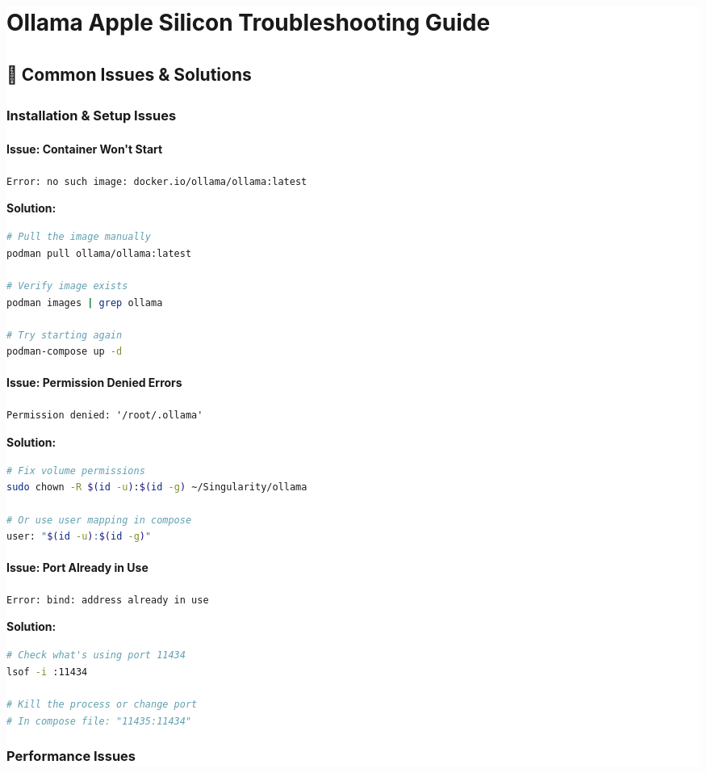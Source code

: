 # Ollama Apple Silicon Troubleshooting Guide

## 🔧 **Common Issues & Solutions**

### **Installation & Setup Issues**

#### **Issue: Container Won't Start**
```
Error: no such image: docker.io/ollama/ollama:latest
```

**Solution:**
```bash
# Pull the image manually
podman pull ollama/ollama:latest

# Verify image exists
podman images | grep ollama

# Try starting again
podman-compose up -d
```

#### **Issue: Permission Denied Errors**
```
Permission denied: '/root/.ollama'
```

**Solution:**
```bash
# Fix volume permissions
sudo chown -R $(id -u):$(id -g) ~/Singularity/ollama

# Or use user mapping in compose
user: "$(id -u):$(id -g)"
```

#### **Issue: Port Already in Use**
```
Error: bind: address already in use
```

**Solution:**
```bash
# Check what's using port 11434
lsof -i :11434

# Kill the process or change port
# In compose file: "11435:11434"
```

### **Performance Issues**
